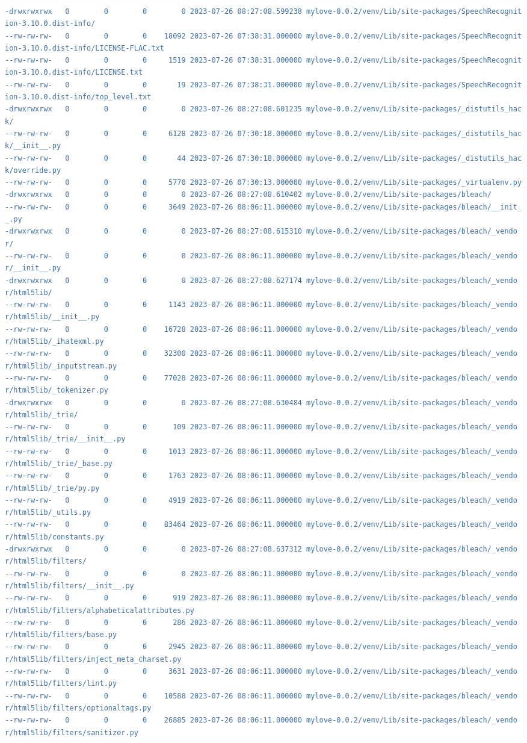 ```diff
-drwxrwxrwx   0        0        0        0 2023-07-26 08:27:08.599238 mylove-0.0.2/venv/Lib/site-packages/SpeechRecognition-3.10.0.dist-info/
--rw-rw-rw-   0        0        0    18092 2023-07-26 07:38:31.000000 mylove-0.0.2/venv/Lib/site-packages/SpeechRecognition-3.10.0.dist-info/LICENSE-FLAC.txt
--rw-rw-rw-   0        0        0     1519 2023-07-26 07:38:31.000000 mylove-0.0.2/venv/Lib/site-packages/SpeechRecognition-3.10.0.dist-info/LICENSE.txt
--rw-rw-rw-   0        0        0       19 2023-07-26 07:38:31.000000 mylove-0.0.2/venv/Lib/site-packages/SpeechRecognition-3.10.0.dist-info/top_level.txt
-drwxrwxrwx   0        0        0        0 2023-07-26 08:27:08.601235 mylove-0.0.2/venv/Lib/site-packages/_distutils_hack/
--rw-rw-rw-   0        0        0     6128 2023-07-26 07:30:18.000000 mylove-0.0.2/venv/Lib/site-packages/_distutils_hack/__init__.py
--rw-rw-rw-   0        0        0       44 2023-07-26 07:30:18.000000 mylove-0.0.2/venv/Lib/site-packages/_distutils_hack/override.py
--rw-rw-rw-   0        0        0     5770 2023-07-26 07:30:13.000000 mylove-0.0.2/venv/Lib/site-packages/_virtualenv.py
-drwxrwxrwx   0        0        0        0 2023-07-26 08:27:08.610402 mylove-0.0.2/venv/Lib/site-packages/bleach/
--rw-rw-rw-   0        0        0     3649 2023-07-26 08:06:11.000000 mylove-0.0.2/venv/Lib/site-packages/bleach/__init__.py
-drwxrwxrwx   0        0        0        0 2023-07-26 08:27:08.615310 mylove-0.0.2/venv/Lib/site-packages/bleach/_vendor/
--rw-rw-rw-   0        0        0        0 2023-07-26 08:06:11.000000 mylove-0.0.2/venv/Lib/site-packages/bleach/_vendor/__init__.py
-drwxrwxrwx   0        0        0        0 2023-07-26 08:27:08.627174 mylove-0.0.2/venv/Lib/site-packages/bleach/_vendor/html5lib/
--rw-rw-rw-   0        0        0     1143 2023-07-26 08:06:11.000000 mylove-0.0.2/venv/Lib/site-packages/bleach/_vendor/html5lib/__init__.py
--rw-rw-rw-   0        0        0    16728 2023-07-26 08:06:11.000000 mylove-0.0.2/venv/Lib/site-packages/bleach/_vendor/html5lib/_ihatexml.py
--rw-rw-rw-   0        0        0    32300 2023-07-26 08:06:11.000000 mylove-0.0.2/venv/Lib/site-packages/bleach/_vendor/html5lib/_inputstream.py
--rw-rw-rw-   0        0        0    77028 2023-07-26 08:06:11.000000 mylove-0.0.2/venv/Lib/site-packages/bleach/_vendor/html5lib/_tokenizer.py
-drwxrwxrwx   0        0        0        0 2023-07-26 08:27:08.630484 mylove-0.0.2/venv/Lib/site-packages/bleach/_vendor/html5lib/_trie/
--rw-rw-rw-   0        0        0      109 2023-07-26 08:06:11.000000 mylove-0.0.2/venv/Lib/site-packages/bleach/_vendor/html5lib/_trie/__init__.py
--rw-rw-rw-   0        0        0     1013 2023-07-26 08:06:11.000000 mylove-0.0.2/venv/Lib/site-packages/bleach/_vendor/html5lib/_trie/_base.py
--rw-rw-rw-   0        0        0     1763 2023-07-26 08:06:11.000000 mylove-0.0.2/venv/Lib/site-packages/bleach/_vendor/html5lib/_trie/py.py
--rw-rw-rw-   0        0        0     4919 2023-07-26 08:06:11.000000 mylove-0.0.2/venv/Lib/site-packages/bleach/_vendor/html5lib/_utils.py
--rw-rw-rw-   0        0        0    83464 2023-07-26 08:06:11.000000 mylove-0.0.2/venv/Lib/site-packages/bleach/_vendor/html5lib/constants.py
-drwxrwxrwx   0        0        0        0 2023-07-26 08:27:08.637312 mylove-0.0.2/venv/Lib/site-packages/bleach/_vendor/html5lib/filters/
--rw-rw-rw-   0        0        0        0 2023-07-26 08:06:11.000000 mylove-0.0.2/venv/Lib/site-packages/bleach/_vendor/html5lib/filters/__init__.py
--rw-rw-rw-   0        0        0      919 2023-07-26 08:06:11.000000 mylove-0.0.2/venv/Lib/site-packages/bleach/_vendor/html5lib/filters/alphabeticalattributes.py
--rw-rw-rw-   0        0        0      286 2023-07-26 08:06:11.000000 mylove-0.0.2/venv/Lib/site-packages/bleach/_vendor/html5lib/filters/base.py
--rw-rw-rw-   0        0        0     2945 2023-07-26 08:06:11.000000 mylove-0.0.2/venv/Lib/site-packages/bleach/_vendor/html5lib/filters/inject_meta_charset.py
--rw-rw-rw-   0        0        0     3631 2023-07-26 08:06:11.000000 mylove-0.0.2/venv/Lib/site-packages/bleach/_vendor/html5lib/filters/lint.py
--rw-rw-rw-   0        0        0    10588 2023-07-26 08:06:11.000000 mylove-0.0.2/venv/Lib/site-packages/bleach/_vendor/html5lib/filters/optionaltags.py
--rw-rw-rw-   0        0        0    26885 2023-07-26 08:06:11.000000 mylove-0.0.2/venv/Lib/site-packages/bleach/_vendor/html5lib/filters/sanitizer.py
```